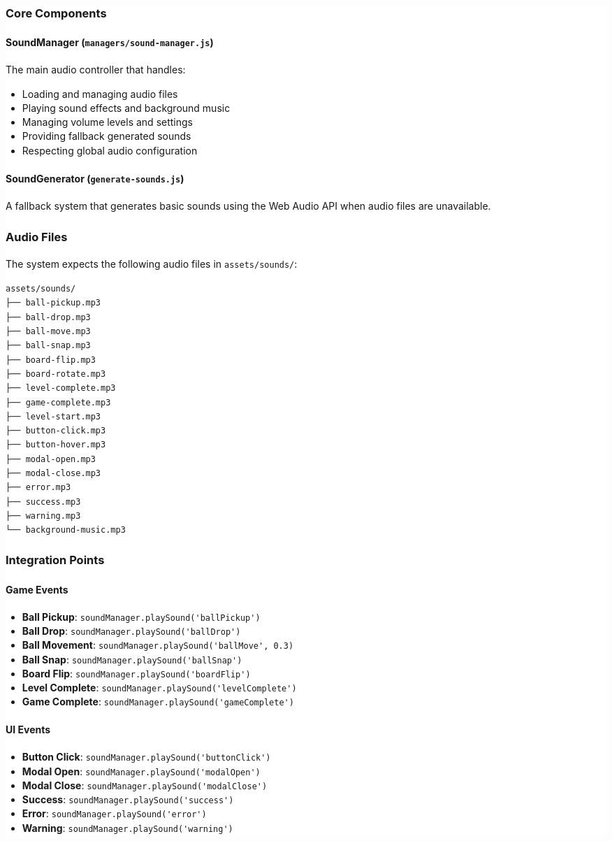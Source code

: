 ### Core Components

#### SoundManager (`managers/sound-manager.js`)
The main audio controller that handles:
- Loading and managing audio files
- Playing sound effects and background music
- Managing volume levels and settings
- Providing fallback generated sounds
- Respecting global audio configuration

#### SoundGenerator (`generate-sounds.js`)
A fallback system that generates basic sounds using the Web Audio API when audio files are unavailable.

### Audio Files

The system expects the following audio files in `assets/sounds/`:

```
assets/sounds/
├── ball-pickup.mp3
├── ball-drop.mp3
├── ball-move.mp3
├── ball-snap.mp3
├── board-flip.mp3
├── board-rotate.mp3
├── level-complete.mp3
├── game-complete.mp3
├── level-start.mp3
├── button-click.mp3
├── button-hover.mp3
├── modal-open.mp3
├── modal-close.mp3
├── error.mp3
├── success.mp3
├── warning.mp3
└── background-music.mp3
```

### Integration Points

#### Game Events
- **Ball Pickup**: `soundManager.playSound('ballPickup')`
- **Ball Drop**: `soundManager.playSound('ballDrop')`
- **Ball Movement**: `soundManager.playSound('ballMove', 0.3)`
- **Ball Snap**: `soundManager.playSound('ballSnap')`
- **Board Flip**: `soundManager.playSound('boardFlip')`
- **Level Complete**: `soundManager.playSound('levelComplete')`
- **Game Complete**: `soundManager.playSound('gameComplete')`

#### UI Events
- **Button Click**: `soundManager.playSound('buttonClick')`
- **Modal Open**: `soundManager.playSound('modalOpen')`
- **Modal Close**: `soundManager.playSound('modalClose')`
- **Success**: `soundManager.playSound('success')`
- **Error**: `soundManager.playSound('error')`
- **Warning**: `soundManager.playSound('warning')`

